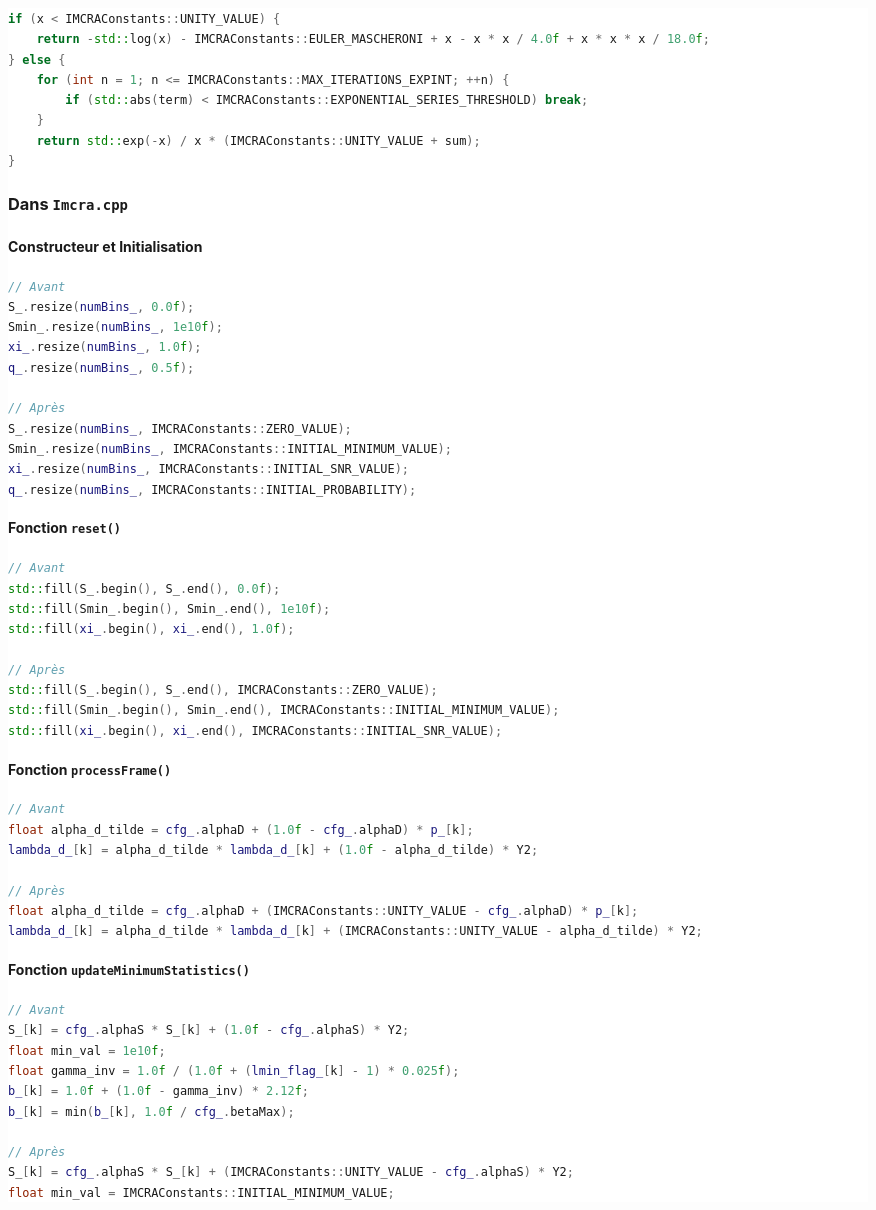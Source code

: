 ```cpp
if (x < IMCRAConstants::UNITY_VALUE) {
    return -std::log(x) - IMCRAConstants::EULER_MASCHERONI + x - x * x / 4.0f + x * x * x / 18.0f;
} else {
    for (int n = 1; n <= IMCRAConstants::MAX_ITERATIONS_EXPINT; ++n) {
        if (std::abs(term) < IMCRAConstants::EXPONENTIAL_SERIES_THRESHOLD) break;
    }
    return std::exp(-x) / x * (IMCRAConstants::UNITY_VALUE + sum);
}
```

### Dans `Imcra.cpp`

#### Constructeur et Initialisation
```cpp
// Avant
S_.resize(numBins_, 0.0f);
Smin_.resize(numBins_, 1e10f);
xi_.resize(numBins_, 1.0f);
q_.resize(numBins_, 0.5f);

// Après
S_.resize(numBins_, IMCRAConstants::ZERO_VALUE);
Smin_.resize(numBins_, IMCRAConstants::INITIAL_MINIMUM_VALUE);
xi_.resize(numBins_, IMCRAConstants::INITIAL_SNR_VALUE);
q_.resize(numBins_, IMCRAConstants::INITIAL_PROBABILITY);
```

#### Fonction `reset()`
```cpp
// Avant
std::fill(S_.begin(), S_.end(), 0.0f);
std::fill(Smin_.begin(), Smin_.end(), 1e10f);
std::fill(xi_.begin(), xi_.end(), 1.0f);

// Après
std::fill(S_.begin(), S_.end(), IMCRAConstants::ZERO_VALUE);
std::fill(Smin_.begin(), Smin_.end(), IMCRAConstants::INITIAL_MINIMUM_VALUE);
std::fill(xi_.begin(), xi_.end(), IMCRAConstants::INITIAL_SNR_VALUE);
```

#### Fonction `processFrame()`
```cpp
// Avant
float alpha_d_tilde = cfg_.alphaD + (1.0f - cfg_.alphaD) * p_[k];
lambda_d_[k] = alpha_d_tilde * lambda_d_[k] + (1.0f - alpha_d_tilde) * Y2;

// Après
float alpha_d_tilde = cfg_.alphaD + (IMCRAConstants::UNITY_VALUE - cfg_.alphaD) * p_[k];
lambda_d_[k] = alpha_d_tilde * lambda_d_[k] + (IMCRAConstants::UNITY_VALUE - alpha_d_tilde) * Y2;
```

#### Fonction `updateMinimumStatistics()`
```cpp
// Avant
S_[k] = cfg_.alphaS * S_[k] + (1.0f - cfg_.alphaS) * Y2;
float min_val = 1e10f;
float gamma_inv = 1.0f / (1.0f + (lmin_flag_[k] - 1) * 0.025f);
b_[k] = 1.0f + (1.0f - gamma_inv) * 2.12f;
b_[k] = min(b_[k], 1.0f / cfg_.betaMax);

// Après
S_[k] = cfg_.alphaS * S_[k] + (IMCRAConstants::UNITY_VALUE - cfg_.alphaS) * Y2;
float min_val = IMCRAConstants::INITIAL_MINIMUM_VALUE;
```